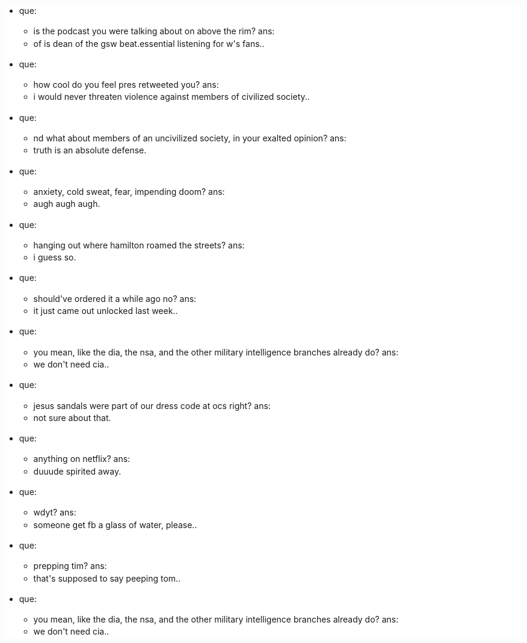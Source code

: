 - que:
  - is the podcast you were talking about on above the rim?
  ans:
  - of is dean of the gsw beat.essential listening for w's fans..

- que:
  - how cool do you feel pres retweeted you?
  ans:
  - i would never threaten violence against members of civilized society..

- que:
  - nd what about members of an uncivilized society, in your exalted opinion?
  ans:
  - truth is an absolute defense.

- que:
  - anxiety, cold sweat, fear, impending doom?
  ans:
  - augh augh augh.

- que:
  - hanging out where hamilton roamed the streets?
  ans:
  - i guess so.

- que:
  - should've ordered it a while ago no?
  ans:
  - it just came out unlocked last week..

- que:
  - you mean, like the dia, the nsa, and the other military intelligence branches already do?
  ans:
  - we don't need cia..

- que:
  - jesus sandals were part of our dress code at ocs right?
  ans:
  - not sure about that.

- que:
  - anything on netflix?
  ans:
  - duuude spirited away.

- que:
  - wdyt?
  ans:
  - someone get fb a glass of water, please..

- que:
  - prepping tim?
  ans:
  - that's supposed to say peeping tom..

- que:
  - you mean, like the dia, the nsa, and the other military intelligence branches already do?
  ans:
  - we don't need cia..
